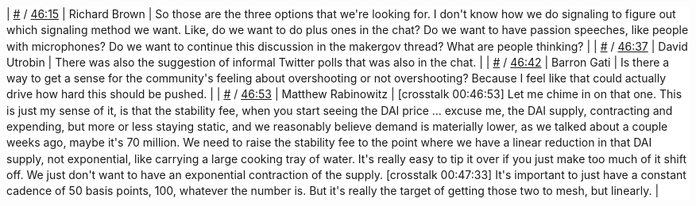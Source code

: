 | [\#](governance-and-risk-meeting-ep.-29.md#4615) / [46:15](https://www.youtube.com/watch?v=O_KgWtc6UKU&t=46m15s) | Richard Brown      | So those are the three options that we're looking for. I don't know how we do signaling to figure out which signaling method we want. Like, do we want to do plus ones in the chat? Do we want to have passion speeches, like people with microphones? Do we want to continue this discussion in the makergov thread? What are people thinking?                                                                                                                                                                                                                                                                                                                                                                                                                                                                                                                                                                                                                                                                                                                                                                                                                                       |
| [\#](governance-and-risk-meeting-ep.-29.md#4637) / [46:37](https://www.youtube.com/watch?v=O_KgWtc6UKU&t=46m37s) | David Utrobin      | There was also the suggestion of informal Twitter polls that was also in the chat.                                                                                                                                                                                                                                                                                                                                                                                                                                                                                                                                                                                                                                                                                                                                                                                                                                                                                                                                                                                                                                                                                                    |
| [\#](governance-and-risk-meeting-ep.-29.md#4642) / [46:42](https://www.youtube.com/watch?v=O_KgWtc6UKU&t=46m42s) | Barron Gati        | Is there a way to get a sense for the community's feeling about overshooting or not overshooting? Because I feel like that could actually drive how hard this should be pushed.                                                                                                                                                                                                                                                                                                                                                                                                                                                                                                                                                                                                                                                                                                                                                                                                                                                                                                                                                                                                       |
| [\#](governance-and-risk-meeting-ep.-29.md#4653) / [46:53](https://www.youtube.com/watch?v=O_KgWtc6UKU&t=46m53s) | Matthew Rabinowitz | \[crosstalk 00:46:53\] Let me chime in on that one. This is just my sense of it, is that the stability fee, when you start seeing the DAI price ... excuse me, the DAI supply, contracting and expending, but more or less staying static, and we reasonably believe demand is materially lower, as we talked about a couple weeks ago, maybe it's 70 million. We need to raise the stability fee to the point where we have a linear reduction in that DAI supply, not exponential, like carrying a large cooking tray of water. It's really easy to tip it over if you just make too much of it shift off. We just don't want to have an exponential contraction of the supply. \[crosstalk 00:47:33\] It's important to just have a constant cadence of 50 basis points, 100, whatever the number is. But it's really the target of getting those two to mesh, but linearly.                                                                                                                                                                                                                                                                                                       |